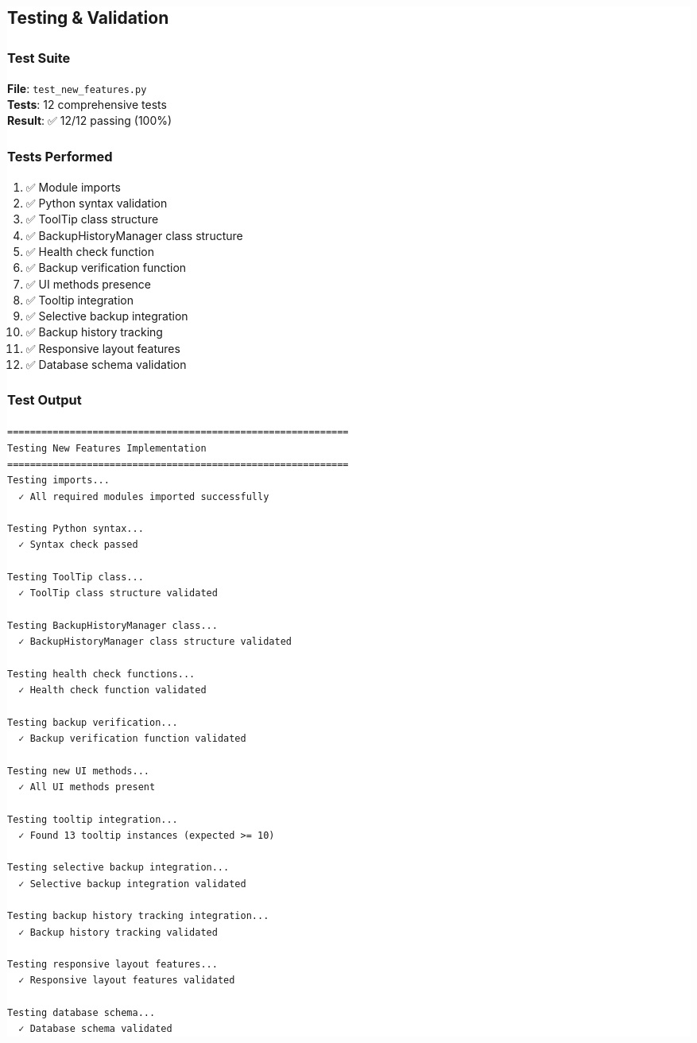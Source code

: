 
## Testing & Validation

### Test Suite
**File**: `test_new_features.py`  
**Tests**: 12 comprehensive tests  
**Result**: ✅ 12/12 passing (100%)

### Tests Performed
1. ✅ Module imports
2. ✅ Python syntax validation
3. ✅ ToolTip class structure
4. ✅ BackupHistoryManager class structure
5. ✅ Health check function
6. ✅ Backup verification function
7. ✅ UI methods presence
8. ✅ Tooltip integration
9. ✅ Selective backup integration
10. ✅ Backup history tracking
11. ✅ Responsive layout features
12. ✅ Database schema validation

### Test Output
```
============================================================
Testing New Features Implementation
============================================================
Testing imports...
  ✓ All required modules imported successfully

Testing Python syntax...
  ✓ Syntax check passed

Testing ToolTip class...
  ✓ ToolTip class structure validated

Testing BackupHistoryManager class...
  ✓ BackupHistoryManager class structure validated

Testing health check functions...
  ✓ Health check function validated

Testing backup verification...
  ✓ Backup verification function validated

Testing new UI methods...
  ✓ All UI methods present

Testing tooltip integration...
  ✓ Found 13 tooltip instances (expected >= 10)

Testing selective backup integration...
  ✓ Selective backup integration validated

Testing backup history tracking integration...
  ✓ Backup history tracking validated

Testing responsive layout features...
  ✓ Responsive layout features validated

Testing database schema...
  ✓ Database schema validated
```